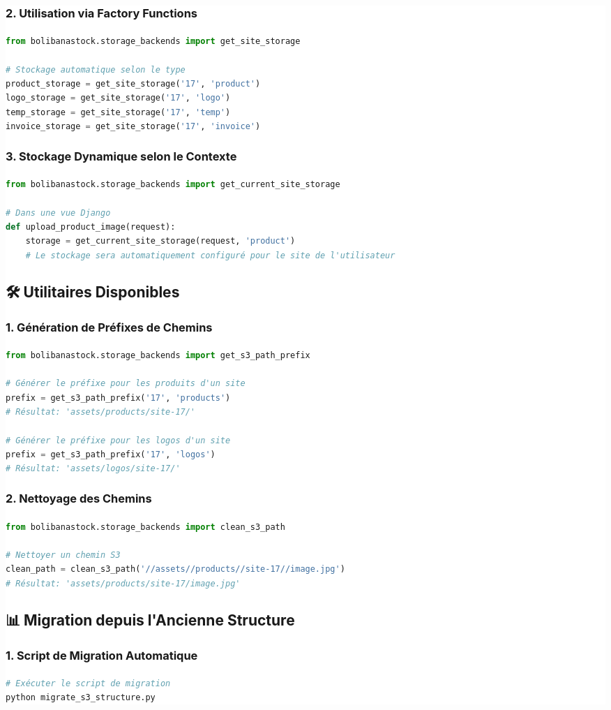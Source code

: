 ### 2. Utilisation via Factory Functions
```python
from bolibanastock.storage_backends import get_site_storage

# Stockage automatique selon le type
product_storage = get_site_storage('17', 'product')
logo_storage = get_site_storage('17', 'logo')
temp_storage = get_site_storage('17', 'temp')
invoice_storage = get_site_storage('17', 'invoice')
```

### 3. Stockage Dynamique selon le Contexte
```python
from bolibanastock.storage_backends import get_current_site_storage

# Dans une vue Django
def upload_product_image(request):
    storage = get_current_site_storage(request, 'product')
    # Le stockage sera automatiquement configuré pour le site de l'utilisateur
```

## 🛠️ Utilitaires Disponibles

### 1. Génération de Préfixes de Chemins
```python
from bolibanastock.storage_backends import get_s3_path_prefix

# Générer le préfixe pour les produits d'un site
prefix = get_s3_path_prefix('17', 'products')
# Résultat: 'assets/products/site-17/'

# Générer le préfixe pour les logos d'un site
prefix = get_s3_path_prefix('17', 'logos')
# Résultat: 'assets/logos/site-17/'
```

### 2. Nettoyage des Chemins
```python
from bolibanastock.storage_backends import clean_s3_path

# Nettoyer un chemin S3
clean_path = clean_s3_path('//assets//products//site-17//image.jpg')
# Résultat: 'assets/products/site-17/image.jpg'
```

## 📊 Migration depuis l'Ancienne Structure

### 1. Script de Migration Automatique
```bash
# Exécuter le script de migration
python migrate_s3_structure.py
```
